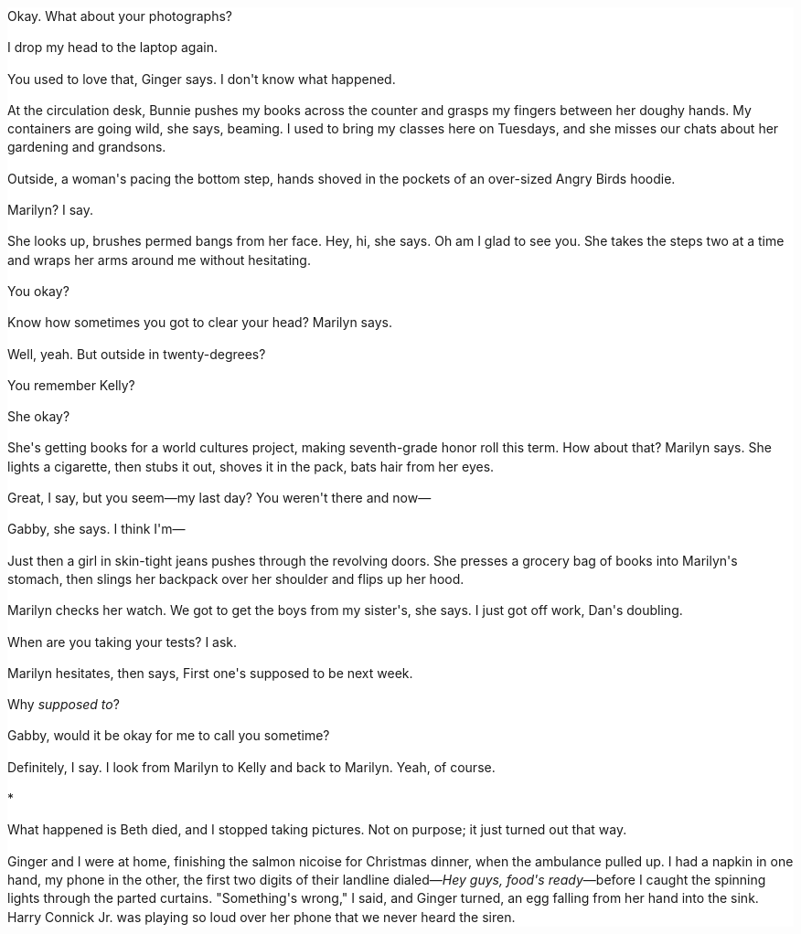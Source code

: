 Okay. What about your photographs?

I drop my head to the laptop again.

You used to love that, Ginger says. I don&#39;t know what happened.

At the circulation desk, Bunnie pushes my books across the counter and grasps my fingers between her doughy hands. My containers are going wild, she says, beaming. I used to bring my classes here on Tuesdays, and she misses our chats about her gardening and grandsons.

Outside, a woman&#39;s pacing the bottom step, hands shoved in the pockets of an over-sized Angry Birds hoodie.

Marilyn? I say.

 She looks up, brushes permed bangs from her face. Hey, hi, she says. Oh am I glad to see you. She takes the steps two at a time and wraps her arms around me without hesitating.

You okay?

Know how sometimes you got to clear your head? Marilyn says.

 Well, yeah. But outside in twenty-degrees?

 You remember Kelly?

 She okay?

 She&#39;s getting books for a world cultures project, making seventh-grade honor roll this term. How about that? Marilyn says. She lights a cigarette, then stubs it out, shoves it in the pack, bats hair from her eyes.

 Great, I say, but you seem—my last day? You weren&#39;t there and now—

 Gabby, she says. I think I&#39;m—

Just then a girl in skin-tight jeans pushes through the revolving doors. She presses a grocery bag of books into Marilyn&#39;s stomach, then slings her backpack over her shoulder and flips up her hood.

 Marilyn checks her watch. We got to get the boys from my sister&#39;s, she says. I just got off work, Dan&#39;s doubling.

When are you taking your tests? I ask.

Marilyn hesitates, then says, First one&#39;s supposed to be next week.

Why _supposed to_?

Gabby, would it be okay for me to call you sometime?

 Definitely, I say. I look from Marilyn to Kelly and back to Marilyn. Yeah, of course.

\*

What happened is Beth died, and I stopped taking pictures. Not on purpose; it just turned out that way.

Ginger and I were at home, finishing the salmon nicoise for Christmas dinner, when the ambulance pulled up. I had a napkin in one hand, my phone in the other, the first two digits of their landline dialed—_Hey guys, food&#39;s ready_—before I caught the spinning lights through the parted curtains. &quot;Something&#39;s wrong,&quot; I said, and Ginger turned, an egg falling from her hand into the sink. Harry Connick Jr. was playing so loud over her phone that we never heard the siren.
